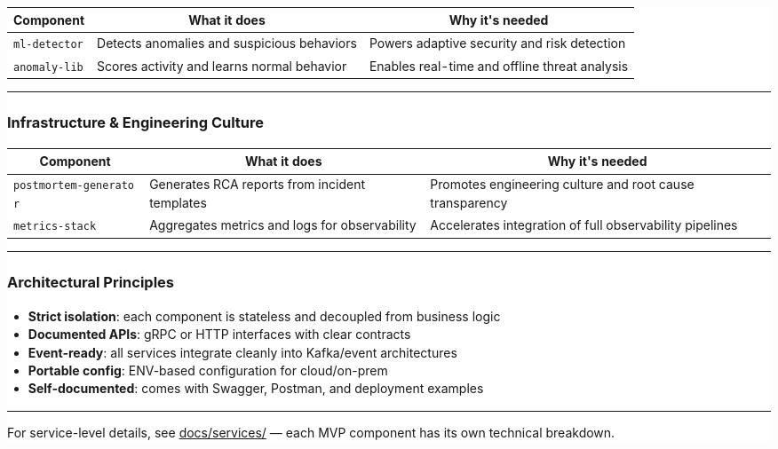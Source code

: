 | Component             | What it does                                    | Why it's needed                              |
|-----------------------|--------------------------------------------------|----------------------------------------------|
| `ml-detector`         | Detects anomalies and suspicious behaviors       | Powers adaptive security and risk detection  |
| `anomaly-lib`         | Scores activity and learns normal behavior       | Enables real-time and offline threat analysis |

---

### Infrastructure & Engineering Culture

| Component             | What it does                                    | Why it's needed                              |
|-----------------------|--------------------------------------------------|----------------------------------------------|
| `postmortem-generator`| Generates RCA reports from incident templates    | Promotes engineering culture and root cause transparency |
| `metrics-stack`       | Aggregates metrics and logs for observability    | Accelerates integration of full observability pipelines |

---

### Architectural Principles

- **Strict isolation**: each component is stateless and decoupled from business logic
- **Documented APIs**: gRPC or HTTP interfaces with clear contracts
- **Event-ready**: all services integrate cleanly into Kafka/event architectures
- **Portable config**: ENV-based configuration for cloud/on-prem
- **Self-documented**: comes with Swagger, Postman, and deployment examples

---

For service-level details, see [docs/services/](./docs/services/) — each MVP component has its own technical breakdown.
